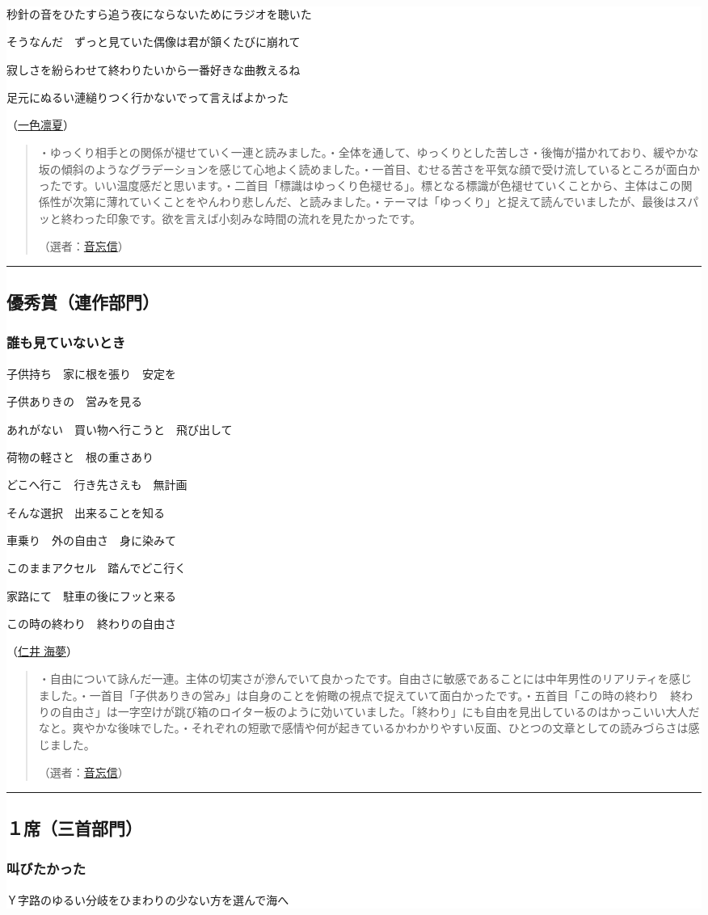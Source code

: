 秒針の音をひたすら追う夜にならないためにラジオを聴いた

そうなんだ　ずっと見ていた偶像は君が頷くたびに崩れて

寂しさを紛らわせて終わりたいから一番好きな曲教えるね

足元にぬるい漣縋りつく行かないでって言えばよかった

（[一色凛夏](https://x.com/88rinrin23?s=21&t=wOrN1Xvpo3pAyUvLnxwVUQ)）

> ・ゆっくり相手との関係が褪せていく一連と読みました。・全体を通して、ゆっくりとした苦しさ・後悔が描かれており、緩やかな坂の傾斜のようなグラデーションを感じて心地よく読めました。・一首目、むせる苦さを平気な顔で受け流しているところが面白かったです。いい温度感だと思います。・二首目「標識はゆっくり色褪せる」。標となる標識が色褪せていくことから、主体はこの関係性が次第に薄れていくことをやんわり悲しんだ、と読みました。・テーマは「ゆっくり」と捉えて読んでいましたが、最後はスパッと終わった印象です。欲を言えば小刻みな時間の流れを見たかったです。
>
> （選者：[音忘信](https://x.com/onborn9)）

---

## 優秀賞（連作部門）

### 誰も見ていないとき

子供持ち　家に根を張り　安定を

子供ありきの　営みを見る

あれがない　買い物へ行こうと　飛び出して

荷物の軽さと　根の重さあり

どこへ行こ　行き先さえも　無計画

そんな選択　出来ることを知る

車乗り　外の自由さ　身に染みて

このままアクセル　踏んでどこ行く

家路にて　駐車の後にフッと来る

この時の終わり　終わりの自由さ

（[仁井 海夢](https://x.com/niiimiyu?s=21&t=wOrN1Xvpo3pAyUvLnxwVUQ)）

> ・自由について詠んだ一連。主体の切実さが滲んでいて良かったです。自由さに敏感であることには中年男性のリアリティを感じました。・一首目「子供ありきの営み」は自身のことを俯瞰の視点で捉えていて面白かったです。・五首目「この時の終わり　終わりの自由さ」は一字空けが跳び箱のロイター板のように効いていました。「終わり」にも自由を見出しているのはかっこいい大人だなと。爽やかな後味でした。・それぞれの短歌で感情や何が起きているかわかりやすい反面、ひとつの文章としての読みづらさは感じました。
>
> （選者：[音忘信](https://x.com/onborn10)）

---

## １席（三首部門）

### 叫びたかった

Ｙ字路のゆるい分岐をひまわりの少ない方を選んで海へ
